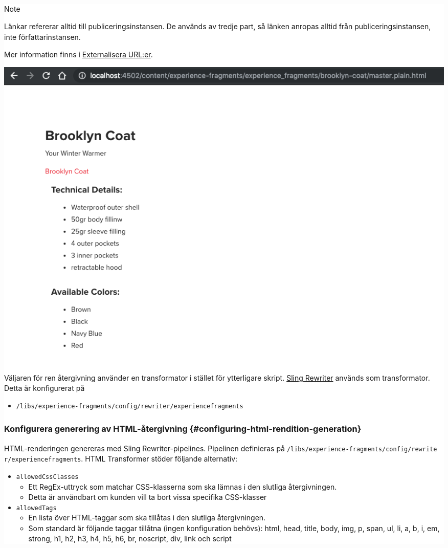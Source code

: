 >[!NOTE]
>
>Länkar refererar alltid till publiceringsinstansen. De används av tredje part, så länken anropas alltid från publiceringsinstansen, inte författarinstansen.
>
>Mer information finns i [Externalisera URL:er](/help/sites-developing/externalizer.md).

![xf-14](assets/xf-14.png)

Väljaren för ren återgivning använder en transformator i stället för ytterligare skript. [Sling Rewriter](https://sling.apache.org/documentation/bundles/output-rewriting-pipelines-org-apache-sling-rewriter.html) används som transformator. Detta är konfigurerat på

* `/libs/experience-fragments/config/rewriter/experiencefragments`

### Konfigurera generering av HTML-återgivning {#configuring-html-rendition-generation}

HTML-renderingen genereras med Sling Rewriter-pipelines. Pipelinen definieras på `/libs/experience-fragments/config/rewriter/experiencefragments`. HTML Transformer stöder följande alternativ:

* `allowedCssClasses`
   * Ett RegEx-uttryck som matchar CSS-klasserna som ska lämnas i den slutliga återgivningen.
   * Detta är användbart om kunden vill ta bort vissa specifika CSS-klasser
* `allowedTags`
   * En lista över HTML-taggar som ska tillåtas i den slutliga återgivningen.
   * Som standard är följande taggar tillåtna (ingen konfiguration behövs): html, head, title, body, img, p, span, ul, li, a, b, i, em, strong, h1, h2, h3, h4, h5, h6, br, noscript, div, link och script
